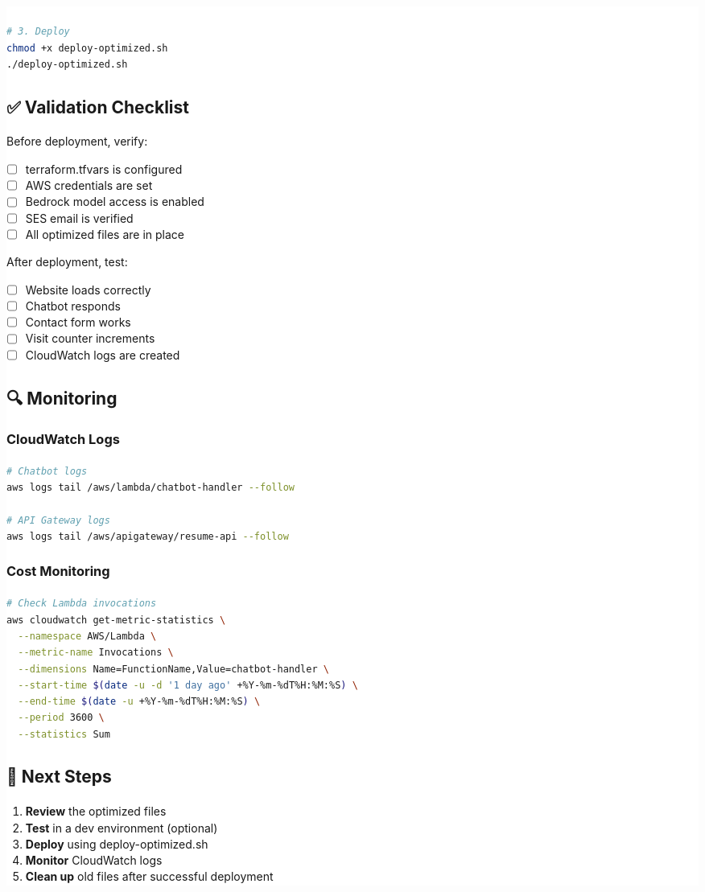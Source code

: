 ```bash

# 3. Deploy
chmod +x deploy-optimized.sh
./deploy-optimized.sh
```

## ✅ Validation Checklist

Before deployment, verify:
- [ ] terraform.tfvars is configured
- [ ] AWS credentials are set
- [ ] Bedrock model access is enabled
- [ ] SES email is verified
- [ ] All optimized files are in place

After deployment, test:
- [ ] Website loads correctly
- [ ] Chatbot responds
- [ ] Contact form works
- [ ] Visit counter increments
- [ ] CloudWatch logs are created

## 🔍 Monitoring

### **CloudWatch Logs**
```bash
# Chatbot logs
aws logs tail /aws/lambda/chatbot-handler --follow

# API Gateway logs
aws logs tail /aws/apigateway/resume-api --follow
```

### **Cost Monitoring**
```bash
# Check Lambda invocations
aws cloudwatch get-metric-statistics \
  --namespace AWS/Lambda \
  --metric-name Invocations \
  --dimensions Name=FunctionName,Value=chatbot-handler \
  --start-time $(date -u -d '1 day ago' +%Y-%m-%dT%H:%M:%S) \
  --end-time $(date -u +%Y-%m-%dT%H:%M:%S) \
  --period 3600 \
  --statistics Sum
```

## 📝 Next Steps

1. **Review** the optimized files
2. **Test** in a dev environment (optional)
3. **Deploy** using deploy-optimized.sh
4. **Monitor** CloudWatch logs
5. **Clean up** old files after successful deployment
